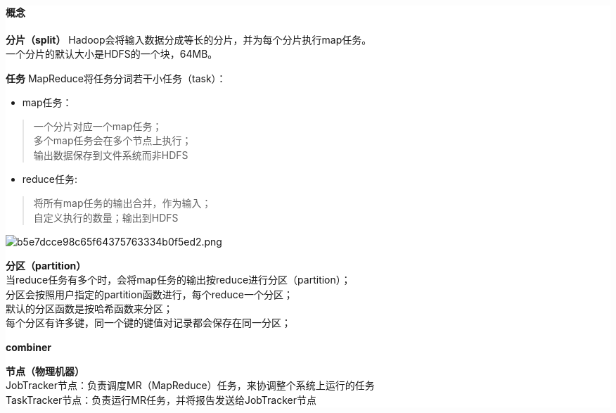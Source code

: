 #### 概念

**分片（split）**
Hadoop会将输入数据分成等长的分片，并为每个分片执行map任务。  
一个分片的默认大小是HDFS的一个块，64MB。  

**任务**
MapReduce将任务分词若干小任务（task）：

* map任务：
>一个分片对应一个map任务；  
>多个map任务会在多个节点上执行；  
>输出数据保存到文件系统而非HDFS 

* reduce任务:
>将所有map任务的输出合并，作为输入；  
>自定义执行的数量；输出到HDFS  

![b5e7dcce98c65f64375763334b0f5ed2.png](en-resource://database/1050:1)

**分区（partition）**  
当reduce任务有多个时，会将map任务的输出按reduce进行分区（partition）；  
分区会按照用户指定的partition函数进行，每个reduce一个分区；  
默认的分区函数是按哈希函数来分区；  
每个分区有许多键，同一个键的键值对记录都会保存在同一分区；  

**combiner**  



**节点（物理机器）**  
JobTracker节点：负责调度MR（MapReduce）任务，来协调整个系统上运行的任务  
TaskTracker节点：负责运行MR任务，并将报告发送给JobTracker节点  


